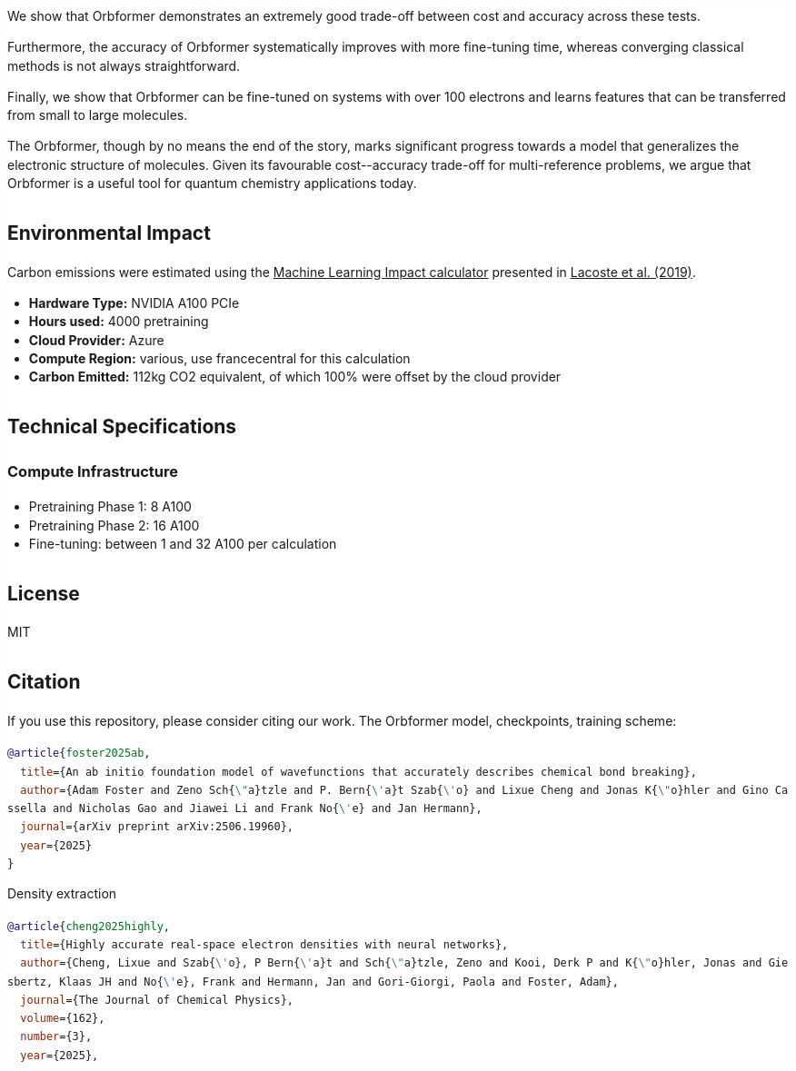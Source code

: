 We show that Orbformer demonstrates an extremely good trade-off between cost and accuracy across these tests. 

Furthermore, the accuracy of Orbformer systematically improves with more fine-tuning time, whereas converging classical methods is not always straightforward.

Finally, we show that Orbformer can be fine-tuned on systems with over 100 electrons and learns features that can be transferred from small to large molecules.

The Orbformer, though by no means the end of the story, marks significant progress towards a model that generalizes the electronic structure of molecules.
Given its favourable cost--accuracy trade-off for multi-reference problems, we argue that Orbformer is a useful tool for quantum chemistry applications today.



## Environmental Impact



Carbon emissions were estimated using the [Machine Learning Impact calculator](https://mlco2.github.io/impact#compute) presented in [Lacoste et al. (2019)](https://arxiv.org/abs/1910.09700).

- **Hardware Type:** NVIDIA A100 PCIe
- **Hours used:** 4000 pretraining 
- **Cloud Provider:** Azure
- **Compute Region:** various, use francecentral for this calculation
- **Carbon Emitted:** 112kg CO2 equivalent, of which 100% were offset by the cloud provider

## Technical Specifications


### Compute Infrastructure

 - Pretraining Phase 1: 8 A100
 - Pretraining Phase 2: 16 A100
 - Fine-tuning: between 1 and 32 A100 per calculation

## License
MIT


## Citation 

If you use this repository, please consider citing our work.
The Orbformer model, checkpoints, training scheme:
```bibtex
@article{foster2025ab,
  title={An ab initio foundation model of wavefunctions that accurately describes chemical bond breaking},
  author={Adam Foster and Zeno Sch{\"a}tzle and P. Bern{\'a}t Szab{\'o} and Lixue Cheng and Jonas K{\"o}hler and Gino Cassella and Nicholas Gao and Jiawei Li and Frank No{\'e} and Jan Hermann},
  journal={arXiv preprint arXiv:2506.19960},
  year={2025}
}
```
Density extraction
```bibtex
@article{cheng2025highly,
  title={Highly accurate real-space electron densities with neural networks},
  author={Cheng, Lixue and Szab{\'o}, P Bern{\'a}t and Sch{\"a}tzle, Zeno and Kooi, Derk P and K{\"o}hler, Jonas and Giesbertz, Klaas JH and No{\'e}, Frank and Hermann, Jan and Gori-Giorgi, Paola and Foster, Adam},
  journal={The Journal of Chemical Physics},
  volume={162},
  number={3},
  year={2025},
```